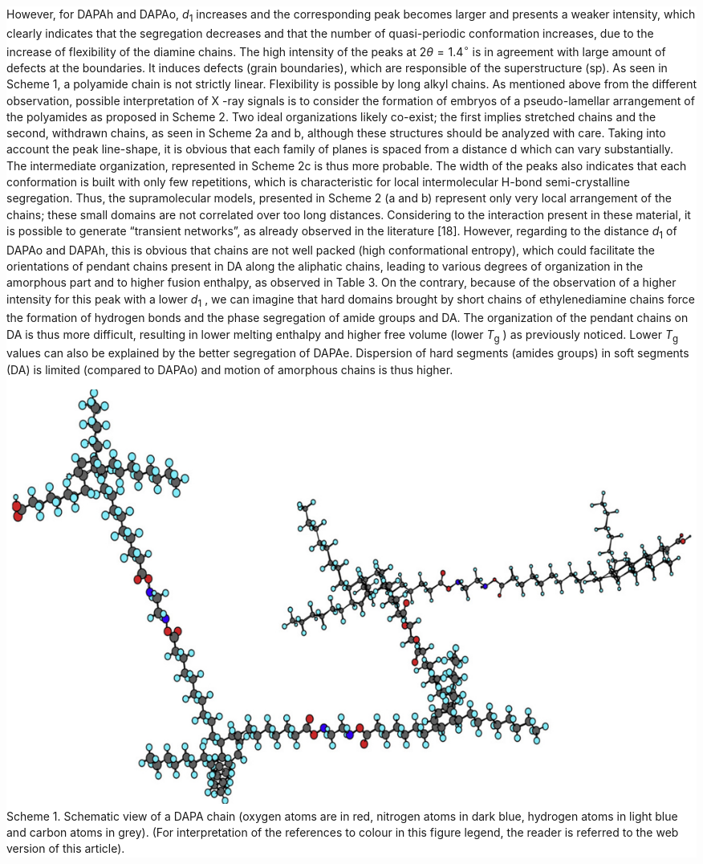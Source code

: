 However, for DAPAh and DAPAo, $d_{1}$ increases and the corresponding peak becomes larger and presents a weaker intensity, which clearly indicates that the segregation decreases and that the number of quasi-periodic conformation increases, due to the increase of flexibility of the diamine chains. The high intensity of the peaks at $2\theta=1.4^{\circ}$ is in agreement with large amount of defects at the boundaries. It induces defects (grain boundaries), which are responsible of the superstructure (sp). As seen in Scheme 1, a polyamide chain is not strictly linear. Flexibility is possible by long alkyl chains. As mentioned above from the different observation, possible interpretation of $\mathsf{X}$ -ray signals is to consider the formation of embryos of a pseudo-lamellar arrangement of the polyamides as proposed in Scheme 2. Two ideal organizations likely co-exist; the first implies stretched chains and the second, withdrawn chains, as seen in Scheme 2a and b, although these structures should be analyzed with care. Taking into account the peak line-shape, it is obvious that each family of planes is spaced from a distance d which can vary substantially. The intermediate organization, represented in Scheme 2c is thus more probable. The width of the peaks also indicates that each conformation is built with only few repetitions, which is characteristic for local intermolecular H-bond semi-crystalline segregation. Thus, the supramolecular models, presented in Scheme 2 (a and b) represent only very local arrangement of the chains; these small domains are not correlated over too long distances. Considering to the interaction present in these material, it is possible to generate “transient networks”, as already observed in the literature [18]. However, regarding to the distance $d_{1}$ of DAPAo and DAPAh, this is obvious that chains are not well packed (high conformational entropy), which could facilitate the orientations of pendant chains present in DA along the aliphatic chains, leading to various degrees of organization in the amorphous part and to higher fusion enthalpy, as observed in Table 3. On the contrary, because of the observation of a higher intensity for this peak with a lower $d_{1}$ , we can imagine that hard domains brought by short chains of ethylenediamine chains force the formation of hydrogen bonds and the phase segregation of amide groups and DA. The organization of the pendant chains on DA is thus more difficult, resulting in lower melting enthalpy and higher free volume (lower $T_{\mathrm{g}}$ ) as previously noticed. Lower $T_{\mathrm{g}}$ values can also be explained by the better segregation of DAPAe. Dispersion of hard segments (amides groups) in soft segments (DA) is limited (compared to DAPAo) and motion of amorphous chains is thus higher.  

![](images/ccb17a356bda6fbc7ed963fd17a459b4769ab5b1d6d67337e4913f8e4f7e73e8.jpg)  
Scheme 1. Schematic view of a DAPA chain (oxygen atoms are in red, nitrogen atoms in dark blue, hydrogen atoms in light blue and carbon atoms in grey). (For interpretation of the references to colour in this figure legend, the reader is referred to the web version of this article).  
